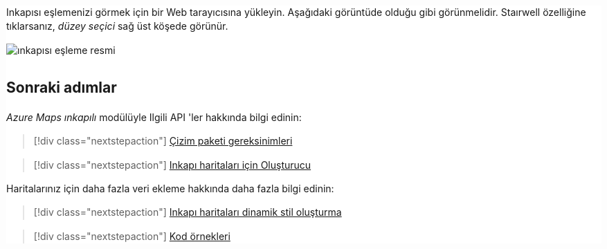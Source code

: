 Inkapısı eşlemenizi görmek için bir Web tarayıcısına yükleyin. Aşağıdaki görüntüde olduğu gibi görünmelidir. Staırwell özelliğine tıklarsanız, *düzey seçici* sağ üst köşede görünür.

  ![ınkapısı eşleme resmi](media/how-to-use-indoor-module/indoor-map-graphic.png)

## <a name="next-steps"></a>Sonraki adımlar

*Azure Maps ınkapılı* modülüyle Ilgili API 'ler hakkında bilgi edinin:

> [!div class="nextstepaction"]
> [Çizim paketi gereksinimleri](drawing-requirements.md)

>[!div class="nextstepaction"]
> [Inkapı haritaları için Oluşturucu](creator-indoor-maps.md)

Haritalarınız için daha fazla veri ekleme hakkında daha fazla bilgi edinin:

> [!div class="nextstepaction"]
> [Inkapı haritaları dinamik stil oluşturma](indoor-map-dynamic-styling.md)

> [!div class="nextstepaction"]
> [Kod örnekleri](https://docs.microsoft.com/samples/browse/?products=azure-maps)